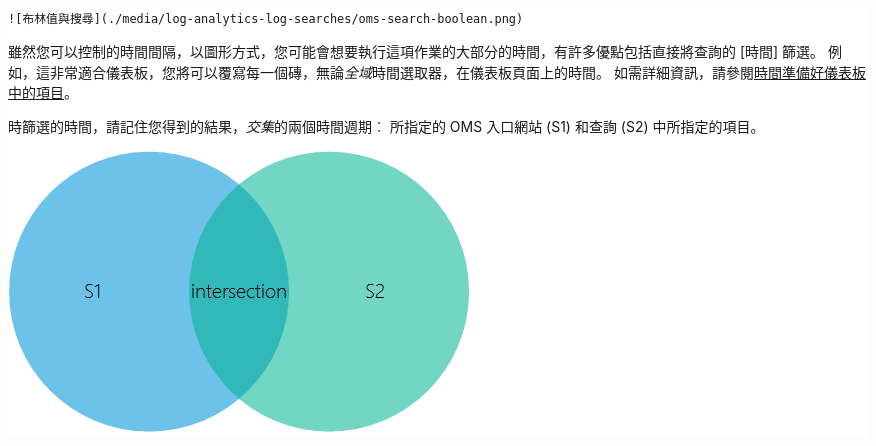     ![布林值與搜尋](./media/log-analytics-log-searches/oms-search-boolean.png)

雖然您可以控制的時間間隔，以圖形方式，您可能會想要執行這項作業的大部分的時間，有許多優點包括直接將查詢的 [時間] 篩選。 例如，這非常適合儀表板，您將可以覆寫每一個磚，無論*全域*時間選取器，在儀表板頁面上的時間。 如需詳細資訊，請參閱[時間準備好儀表板中的項目](http://cloudadministrator.wordpress.com/2014/10/19/system-center-advisor-restarted-time-matters-in-dashboard-part-6/)。

時篩選的時間，請記住您得到的結果，*交集*的兩個時間週期︰ 所指定的 OMS 入口網站 (S1) 和查詢 (S2) 中所指定的項目。

![交集](./media/log-analytics-log-searches/oms-search-intersection.png)
